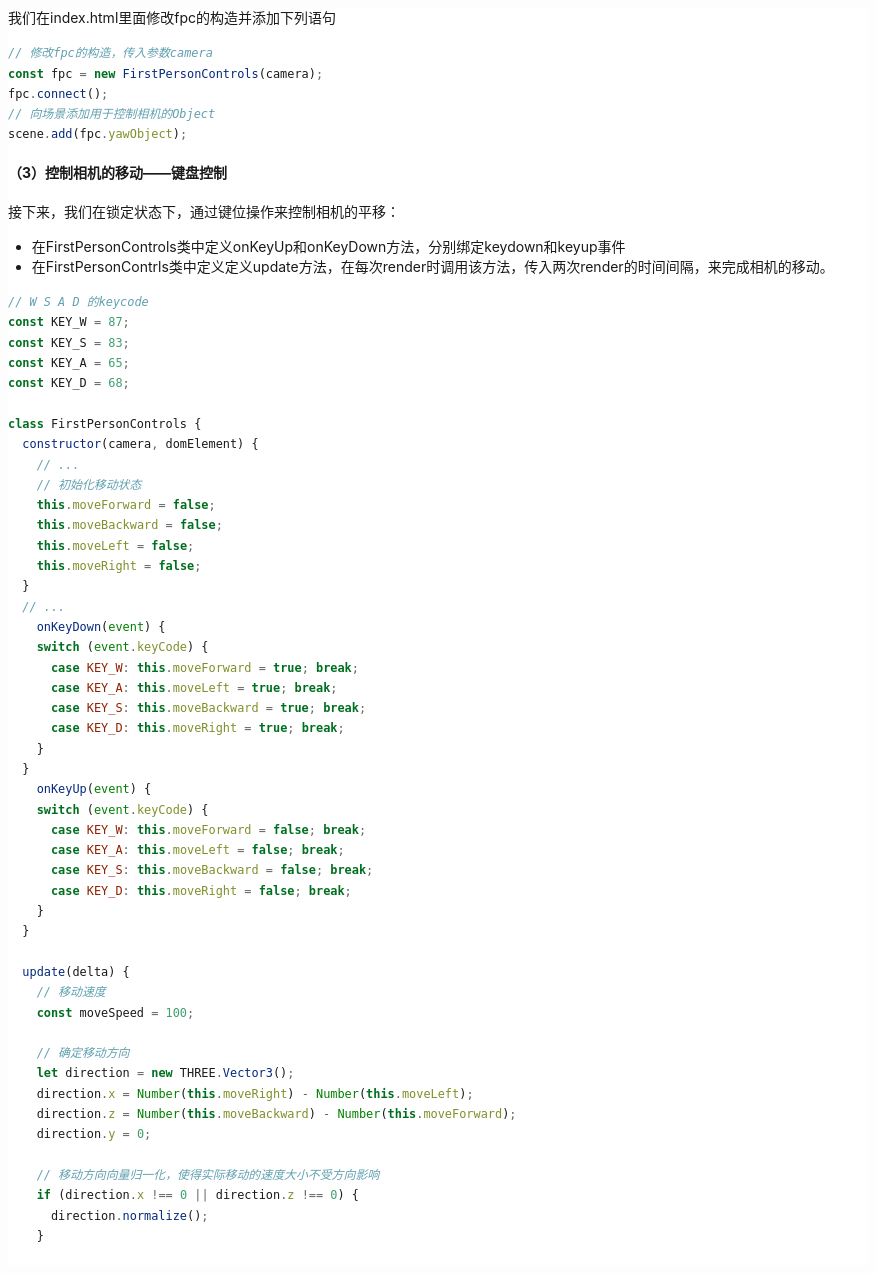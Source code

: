 我们在index.html里面修改fpc的构造并添加下列语句

```javascript
// 修改fpc的构造，传入参数camera
const fpc = new FirstPersonControls(camera);
fpc.connect();
// 向场景添加用于控制相机的Object
scene.add(fpc.yawObject);
```

#### （3）控制相机的移动——键盘控制

接下来，我们在锁定状态下，通过键位操作来控制相机的平移：

- 在FirstPersonControls类中定义onKeyUp和onKeyDown方法，分别绑定keydown和keyup事件
- 在FirstPersonContrls类中定义定义update方法，在每次render时调用该方法，传入两次render的时间间隔，来完成相机的移动。

```javascript
// W S A D 的keycode
const KEY_W = 87;
const KEY_S = 83;
const KEY_A = 65;
const KEY_D = 68;

class FirstPersonControls {
  constructor(camera, domElement) {
    // ...
    // 初始化移动状态
    this.moveForward = false;
    this.moveBackward = false;
    this.moveLeft = false;
    this.moveRight = false;
  }
  // ...
	onKeyDown(event) {
    switch (event.keyCode) {
      case KEY_W: this.moveForward = true; break;
      case KEY_A: this.moveLeft = true; break;
      case KEY_S: this.moveBackward = true; break;
      case KEY_D: this.moveRight = true; break;
    }
  }
	onKeyUp(event) {
    switch (event.keyCode) {
      case KEY_W: this.moveForward = false; break;
      case KEY_A: this.moveLeft = false; break;
      case KEY_S: this.moveBackward = false; break;
      case KEY_D: this.moveRight = false; break;
    }
  }

  update(delta) {
    // 移动速度
    const moveSpeed = 100;
    
    // 确定移动方向
    let direction = new THREE.Vector3();
    direction.x = Number(this.moveRight) - Number(this.moveLeft);
    direction.z = Number(this.moveBackward) - Number(this.moveForward);
    direction.y = 0;

    // 移动方向向量归一化，使得实际移动的速度大小不受方向影响
    if (direction.x !== 0 || direction.z !== 0) {
      direction.normalize();
    }
        
```